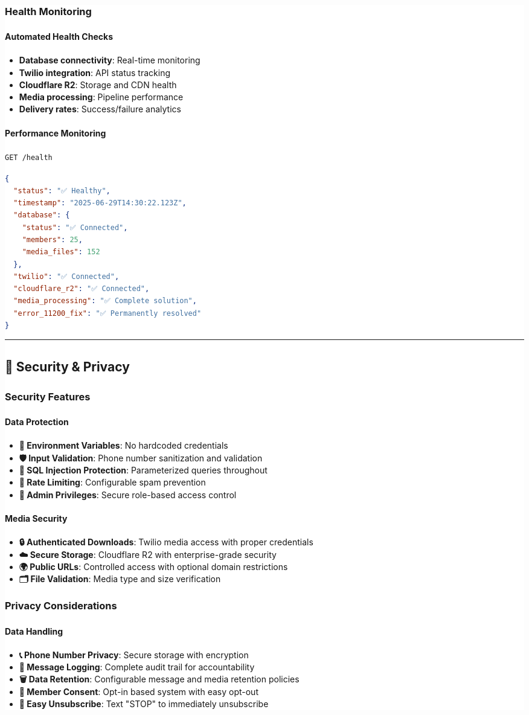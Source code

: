 ### Health Monitoring

#### **Automated Health Checks**
- **Database connectivity**: Real-time monitoring
- **Twilio integration**: API status tracking
- **Cloudflare R2**: Storage and CDN health
- **Media processing**: Pipeline performance
- **Delivery rates**: Success/failure analytics

#### **Performance Monitoring**
```
GET /health
```
```json
{
  "status": "✅ Healthy",
  "timestamp": "2025-06-29T14:30:22.123Z",
  "database": {
    "status": "✅ Connected",
    "members": 25,
    "media_files": 152
  },
  "twilio": "✅ Connected",
  "cloudflare_r2": "✅ Connected",
  "media_processing": "✅ Complete solution",
  "error_11200_fix": "✅ Permanently resolved"
}
```

---

## 🔐 Security & Privacy

### Security Features

#### **Data Protection**
- **🔐 Environment Variables**: No hardcoded credentials
- **🛡️ Input Validation**: Phone number sanitization and validation
- **🚫 SQL Injection Protection**: Parameterized queries throughout
- **📱 Rate Limiting**: Configurable spam prevention
- **👑 Admin Privileges**: Secure role-based access control

#### **Media Security**
- **🔒 Authenticated Downloads**: Twilio media access with proper credentials
- **☁️ Secure Storage**: Cloudflare R2 with enterprise-grade security
- **🌍 Public URLs**: Controlled access with optional domain restrictions
- **🗂️ File Validation**: Media type and size verification

### Privacy Considerations

#### **Data Handling**
- **📞 Phone Number Privacy**: Secure storage with encryption
- **💬 Message Logging**: Complete audit trail for accountability
- **🗑️ Data Retention**: Configurable message and media retention policies
- **👥 Member Consent**: Opt-in based system with easy opt-out
- **🚪 Easy Unsubscribe**: Text "STOP" to immediately unsubscribe
